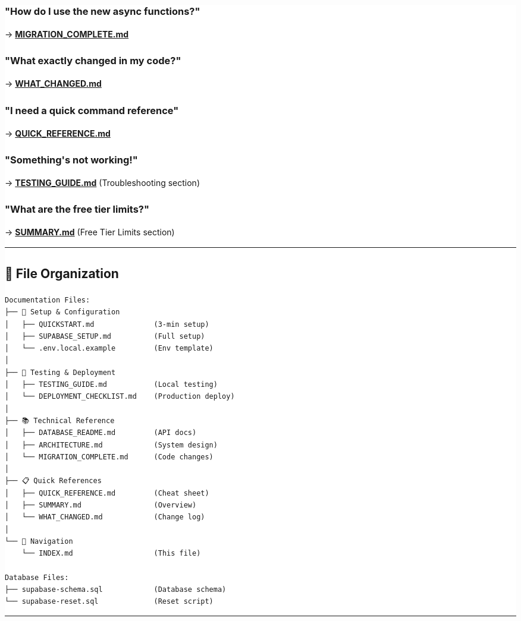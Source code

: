 ### "How do I use the new async functions?"
→ **[MIGRATION_COMPLETE.md](./MIGRATION_COMPLETE.md)**

### "What exactly changed in my code?"
→ **[WHAT_CHANGED.md](./WHAT_CHANGED.md)**

### "I need a quick command reference"
→ **[QUICK_REFERENCE.md](./QUICK_REFERENCE.md)**

### "Something's not working!"
→ **[TESTING_GUIDE.md](./TESTING_GUIDE.md)** (Troubleshooting section)

### "What are the free tier limits?"
→ **[SUMMARY.md](./SUMMARY.md)** (Free Tier Limits section)

---

## 📂 File Organization

```
Documentation Files:
├── 🚀 Setup & Configuration
│   ├── QUICKSTART.md              (3-min setup)
│   ├── SUPABASE_SETUP.md          (Full setup)
│   └── .env.local.example         (Env template)
│
├── 🧪 Testing & Deployment
│   ├── TESTING_GUIDE.md           (Local testing)
│   └── DEPLOYMENT_CHECKLIST.md    (Production deploy)
│
├── 📚 Technical Reference
│   ├── DATABASE_README.md         (API docs)
│   ├── ARCHITECTURE.md            (System design)
│   └── MIGRATION_COMPLETE.md      (Code changes)
│
├── 📋 Quick References
│   ├── QUICK_REFERENCE.md         (Cheat sheet)
│   ├── SUMMARY.md                 (Overview)
│   └── WHAT_CHANGED.md            (Change log)
│
└── 📑 Navigation
    └── INDEX.md                   (This file)

Database Files:
├── supabase-schema.sql            (Database schema)
└── supabase-reset.sql             (Reset script)
```

---
